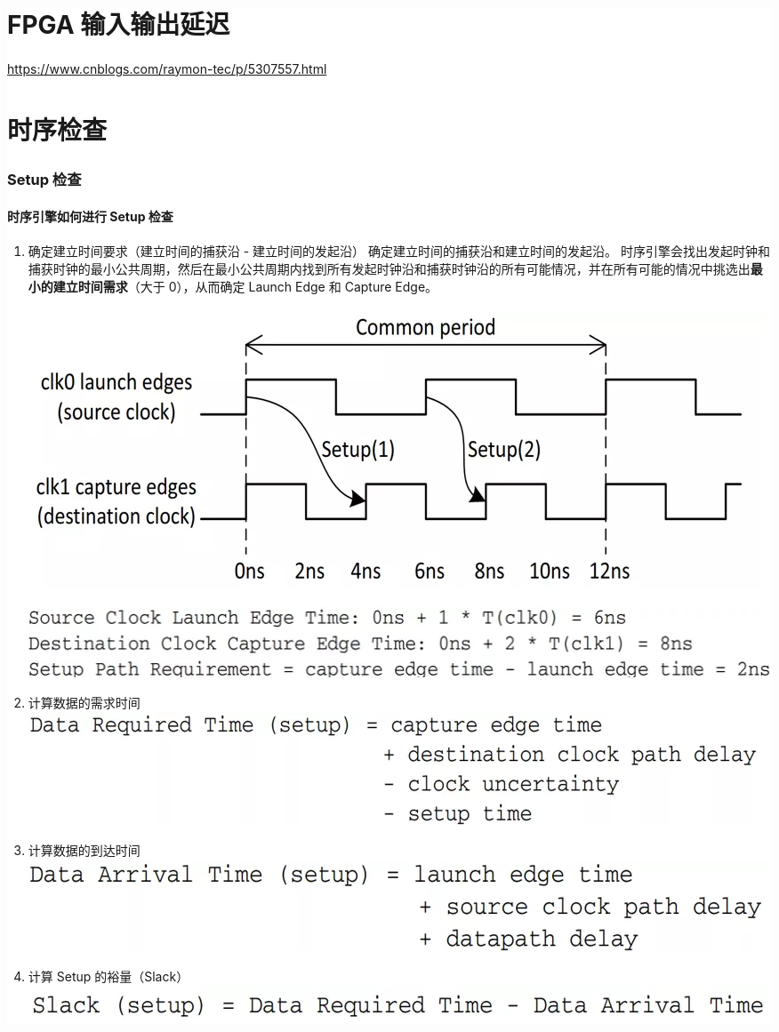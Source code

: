 # FPGA 输入输出延迟

https://www.cnblogs.com/raymon-tec/p/5307557.html

# 时序检查
### Setup 检查
#### 时序引擎如何进行 Setup 检查

1. 确定建立时间要求（建立时间的捕获沿 - 建立时间的发起沿）
   确定建立时间的捕获沿和建立时间的发起沿。
   时序引擎会找出发起时钟和捕获时钟的最小公共周期，然后在最小公共周期内找到所有发起时钟沿和捕获时钟沿的所有可能情况，并在所有可能的情况中挑选出**最小的建立时间需求**（大于 0），从而确定 Launch Edge 和 Capture Edge。

   ![img](../pics/确定建立时间要求.png)

   ![img](../pics/确定建立时间要求计算.png)

2. 计算数据的需求时间
   ![img](../pics/建立时间计算数据的需求时间.png)
3. 计算数据的到达时间
   ![img](../pics/建立时间计算数据的到达时间.png)
4. 计算 Setup 的裕量（Slack）
   ![img](../pics/建立时间计算Setup的裕量.png)
